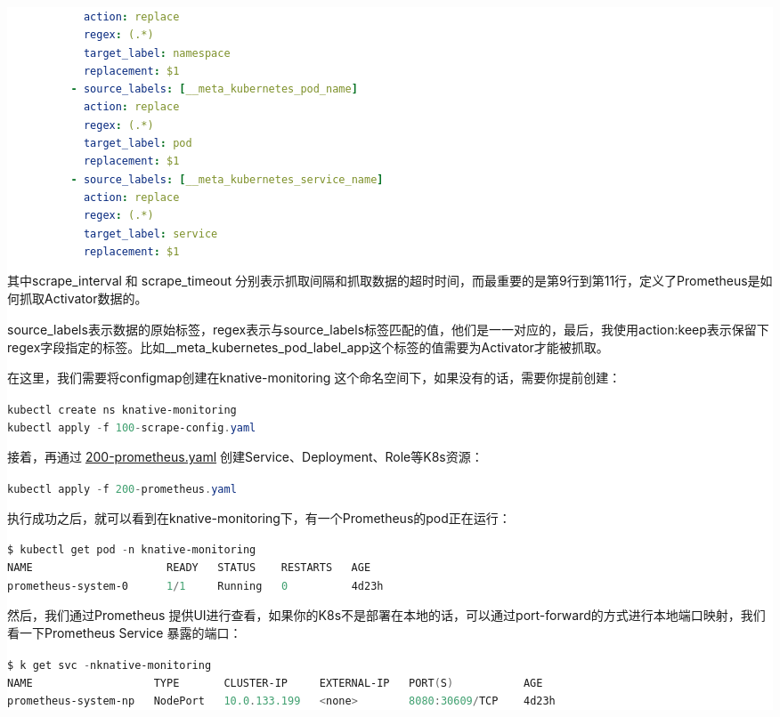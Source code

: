 ```yaml
	        action: replace
	        regex: (.*)
	        target_label: namespace
	        replacement: $1
	      - source_labels: [__meta_kubernetes_pod_name]
	        action: replace
	        regex: (.*)
	        target_label: pod
	        replacement: $1
	      - source_labels: [__meta_kubernetes_service_name]
	        action: replace
	        regex: (.*)
	        target_label: service
	        replacement: $1

```

其中scrape\_interval 和 scrape\_timeout 分别表示抓取间隔和抓取数据的超时时间，而最重要的是第9行到第11行，定义了Prometheus是如何抓取Activator数据的。

source\_labels表示数据的原始标签，regex表示与source\_labels标签匹配的值，他们是一一对应的，最后，我使用action:keep表示保留下regex字段指定的标签。比如\_\_meta\_kubernetes\_pod\_label\_app这个标签的值需要为Activator才能被抓取。

在这里，我们需要将configmap创建在knative-monitoring 这个命名空间下，如果没有的话，需要你提前创建：

```powershell
kubectl create ns knative-monitoring
kubectl apply -f 100-scrape-config.yaml

```

接着，再通过 [200-prometheus.yaml](https://github.com/knative/serving/blob/c6d9dc9409114a831aacd6f59b727c90f5901064/config/monitoring/200-common/300-prometheus/200-prometheus.yaml) 创建Service、Deployment、Role等K8s资源：

```powershell
kubectl apply -f 200-prometheus.yaml

```

执行成功之后，就可以看到在knative-monitoring下，有一个Prometheus的pod正在运行：

```powershell
$ kubectl get pod -n knative-monitoring
NAME                     READY   STATUS    RESTARTS   AGE
prometheus-system-0      1/1     Running   0          4d23h

```

然后，我们通过Prometheus 提供UI进行查看，如果你的K8s不是部署在本地的话，可以通过port-forward的方式进行本地端口映射，我们看一下Prometheus Service 暴露的端口：

```powershell
$ k get svc -nknative-monitoring
NAME                   TYPE       CLUSTER-IP     EXTERNAL-IP   PORT(S)           AGE
prometheus-system-np   NodePort   10.0.133.199   <none>        8080:30609/TCP    4d23h

```
